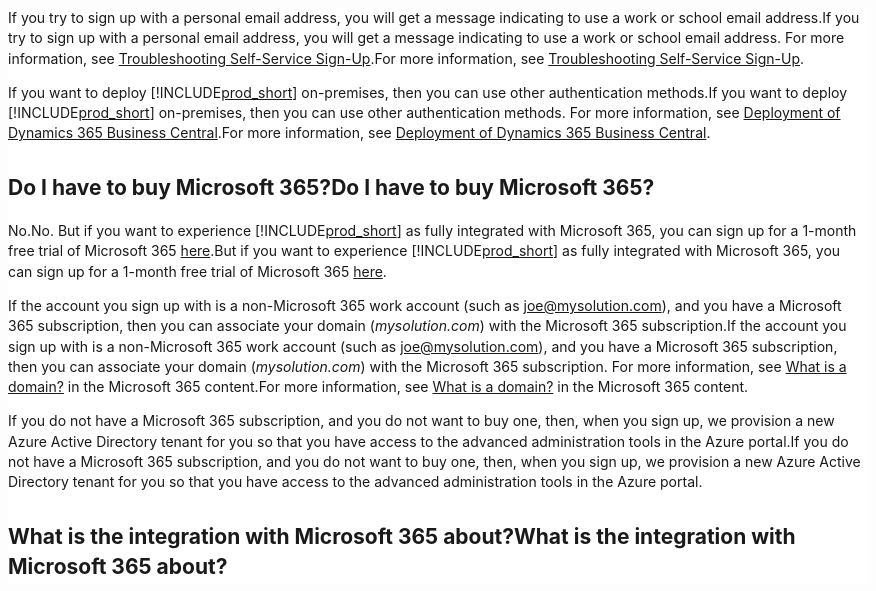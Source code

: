 <span data-ttu-id="f4a38-172">If you try to sign up with a personal email address, you will get a message indicating to use a work or school email address.</span><span class="sxs-lookup"><span data-stu-id="f4a38-172">If you try to sign up with a personal email address, you will get a message indicating to use a work or school email address.</span></span> <span data-ttu-id="f4a38-173">For more information, see [Troubleshooting Self-Service Sign-Up](ui-troubleshoot-self-signup.md).</span><span class="sxs-lookup"><span data-stu-id="f4a38-173">For more information, see [Troubleshooting Self-Service Sign-Up](ui-troubleshoot-self-signup.md).</span></span>  

<span data-ttu-id="f4a38-174">If you want to deploy [!INCLUDE[prod_short](includes/prod_short.md)] on-premises, then you can use other authentication methods.</span><span class="sxs-lookup"><span data-stu-id="f4a38-174">If you want to deploy [!INCLUDE[prod_short](includes/prod_short.md)] on-premises, then you can use other authentication methods.</span></span> <span data-ttu-id="f4a38-175">For more information, see [Deployment of Dynamics 365 Business Central](/dynamics365/business-central/dev-itpro/deployment/deployment).</span><span class="sxs-lookup"><span data-stu-id="f4a38-175">For more information, see [Deployment of Dynamics 365 Business Central](/dynamics365/business-central/dev-itpro/deployment/deployment).</span></span>  

## <a name="do-i-have-to-buy-microsoft-365"></a><span data-ttu-id="f4a38-176">Do I have to buy Microsoft 365?</span><span class="sxs-lookup"><span data-stu-id="f4a38-176">Do I have to buy Microsoft 365?</span></span>
<span data-ttu-id="f4a38-177">No.</span><span class="sxs-lookup"><span data-stu-id="f4a38-177">No.</span></span> <span data-ttu-id="f4a38-178">But if you want to experience [!INCLUDE[prod_short](includes/prod_short.md)] as fully integrated with Microsoft 365, you can sign up for a 1-month free trial of Microsoft 365 [here](https://products.office.com/try).</span><span class="sxs-lookup"><span data-stu-id="f4a38-178">But if you want to experience [!INCLUDE[prod_short](includes/prod_short.md)] as fully integrated with Microsoft 365, you can sign up for a 1-month free trial of Microsoft 365 [here](https://products.office.com/try).</span></span>  

<span data-ttu-id="f4a38-179">If the account you sign up with is a non-Microsoft 365 work account (such as joe@mysolution.com), and you have a Microsoft 365 subscription, then you can associate your domain (*mysolution.com*) with the Microsoft 365 subscription.</span><span class="sxs-lookup"><span data-stu-id="f4a38-179">If the account you sign up with is a non-Microsoft 365 work account (such as joe@mysolution.com), and you have a Microsoft 365 subscription, then you can associate your domain (*mysolution.com*) with the Microsoft 365 subscription.</span></span> <span data-ttu-id="f4a38-180">For more information, see [What is a domain?](/microsoft-365/admin/get-help-with-domains/what-is-a-domain?view=o365-worldwide&preserve-view=true) in the Microsoft 365 content.</span><span class="sxs-lookup"><span data-stu-id="f4a38-180">For more information, see [What is a domain?](/microsoft-365/admin/get-help-with-domains/what-is-a-domain?view=o365-worldwide&preserve-view=true) in the Microsoft 365 content.</span></span>  

<span data-ttu-id="f4a38-181">If you do not have a Microsoft 365 subscription, and you do not want to buy one, then, when you sign up, we provision a new Azure Active Directory tenant for you so that you have access to the advanced administration tools in the Azure portal.</span><span class="sxs-lookup"><span data-stu-id="f4a38-181">If you do not have a Microsoft 365 subscription, and you do not want to buy one, then, when you sign up, we provision a new Azure Active Directory tenant for you so that you have access to the advanced administration tools in the Azure portal.</span></span>  

## <a name="what-is-the-integration-with-microsoft-365-about"></a><span data-ttu-id="f4a38-182">What is the integration with Microsoft 365 about?</span><span class="sxs-lookup"><span data-stu-id="f4a38-182">What is the integration with Microsoft 365 about?</span></span>